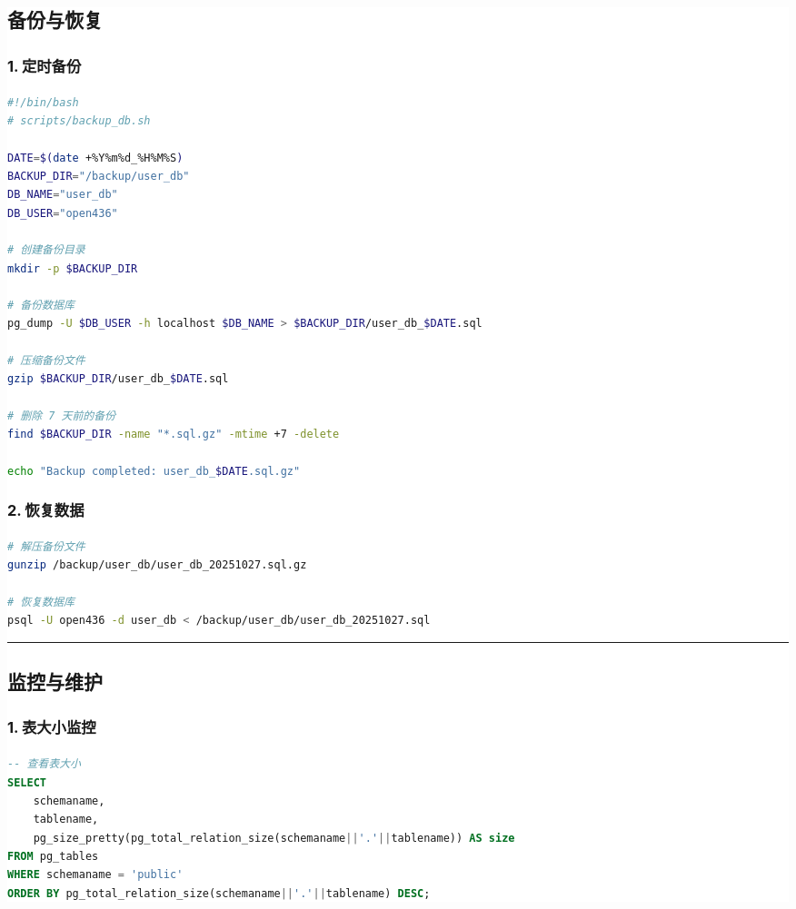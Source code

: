 
## 备份与恢复

### 1. 定时备份

```bash
#!/bin/bash
# scripts/backup_db.sh

DATE=$(date +%Y%m%d_%H%M%S)
BACKUP_DIR="/backup/user_db"
DB_NAME="user_db"
DB_USER="open436"

# 创建备份目录
mkdir -p $BACKUP_DIR

# 备份数据库
pg_dump -U $DB_USER -h localhost $DB_NAME > $BACKUP_DIR/user_db_$DATE.sql

# 压缩备份文件
gzip $BACKUP_DIR/user_db_$DATE.sql

# 删除 7 天前的备份
find $BACKUP_DIR -name "*.sql.gz" -mtime +7 -delete

echo "Backup completed: user_db_$DATE.sql.gz"
```

### 2. 恢复数据

```bash
# 解压备份文件
gunzip /backup/user_db/user_db_20251027.sql.gz

# 恢复数据库
psql -U open436 -d user_db < /backup/user_db/user_db_20251027.sql
```

---

## 监控与维护

### 1. 表大小监控

```sql
-- 查看表大小
SELECT
    schemaname,
    tablename,
    pg_size_pretty(pg_total_relation_size(schemaname||'.'||tablename)) AS size
FROM pg_tables
WHERE schemaname = 'public'
ORDER BY pg_total_relation_size(schemaname||'.'||tablename) DESC;
```
